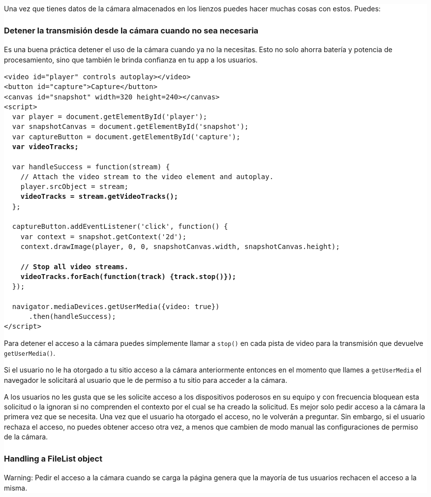 Una vez que tienes datos de la cámara almacenados en los lienzos puedes hacer muchas cosas con estos. Puedes:

### Detener la transmisión desde la cámara cuando no sea necesaria

Es una buena práctica detener el uso de la cámara cuando ya no la necesitas. Esto no solo ahorra batería y potencia de procesamiento, sino que también le brinda confianza en tu app a los usuarios.

<pre class="prettyprint">&lt;video id="player" controls autoplay>&lt;/video>
&lt;button id="capture">Capture&lt;/button>
&lt;canvas id="snapshot" width=320 height=240>&lt;/canvas>
&lt;script>
  var player = document.getElementById('player'); 
  var snapshotCanvas = document.getElementById('snapshot');
  var captureButton = document.getElementById('capture');
  <strong>var videoTracks;</strong>

  var handleSuccess = function(stream) {
    // Attach the video stream to the video element and autoplay.
    player.srcObject = stream;
    <strong>videoTracks = stream.getVideoTracks();</strong>
  };

  captureButton.addEventListener('click', function() {
    var context = snapshot.getContext('2d');
    context.drawImage(player, 0, 0, snapshotCanvas.width, snapshotCanvas.height);

    <strong>// Stop all video streams.
    videoTracks.forEach(function(track) {track.stop()});</strong>
  });

  navigator.mediaDevices.getUserMedia({video: true})
      .then(handleSuccess);
&lt;/script>
</pre>

Para detener el acceso a la cámara puedes simplemente llamar a `stop()` en cada pista de video para la transmisión que devuelve `getUserMedia()`.

Si el usuario no le ha otorgado a tu sitio acceso a la cámara anteriormente entonces en el momento que llames a `getUserMedia` el navegador le solicitará al usuario que le de permiso a tu sitio para acceder a la cámara.

A los usuarios no les gusta que se les solicite acceso a los dispositivos poderosos en su equipo y con frecuencia bloquean esta solicitud o la ignoran si no comprenden el contexto por el cual se ha creado la solicitud. Es mejor solo pedir acceso a la cámara la primera vez que se necesita. Una vez que el usuario ha otorgado el acceso, no le volverán a preguntar. Sin embargo, si el usuario rechaza el acceso, no puedes obtener acceso otra vez, a menos que cambien de modo manual las configuraciones de permiso de la cámara.

### Handling a FileList object

Warning: Pedir el acceso a la cámara cuando se carga la página genera que la mayoría de tus usuarios rechacen el acceso a la misma.
